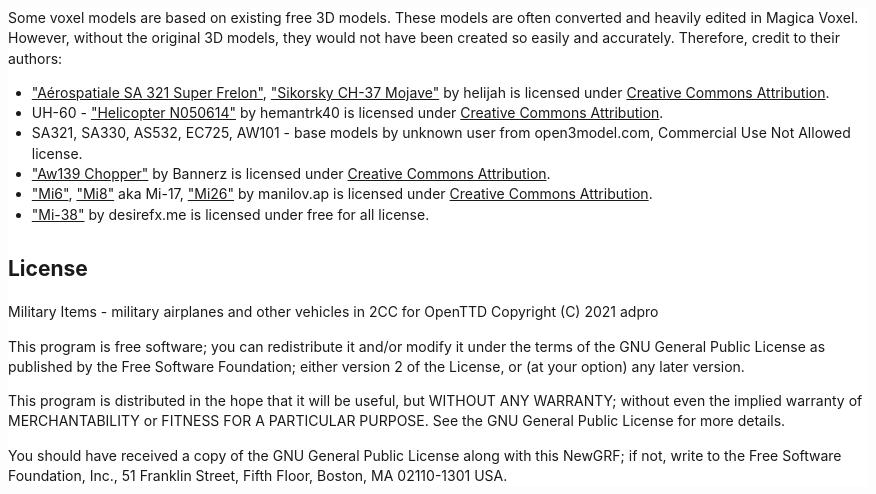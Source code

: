 Some voxel models are based on existing free 3D models. These models are often converted and heavily edited in Magica Voxel. However, without the original 3D models, they would not have been created so easily and accurately. Therefore, credit to their authors:

- ["Aérospatiale SA 321 Super Frelon"](https://skfb.ly/JGYE), ["Sikorsky CH-37 Mojave"](https://skfb.ly/oopHN) by helijah is licensed under [Creative Commons Attribution](http://creativecommons.org/licenses/by/4.0/).
- UH-60 - ["Helicopter N050614"](https://skfb.ly/o6zxN) by hemantrk40 is licensed under [Creative Commons Attribution](http://creativecommons.org/licenses/by/4.0/).
- SA321, SA330, AS532, EC725, AW101 - base models by unknown user from open3model.com, Commercial Use Not Allowed license.
- ["Aw139 Chopper"](https://skfb.ly/XyXn) by Bannerz is licensed under [Creative Commons Attribution](http://creativecommons.org/licenses/by/4.0/).
- ["Mi6"](https://skfb.ly/YWRu), ["Mi8"](https://skfb.ly/YWYr) aka Mi-17, ["Mi26"](https://skfb.ly/YX6r) by manilov.ap is licensed under [Creative Commons Attribution](http://creativecommons.org/licenses/by/4.0/).
- ["Mi-38"](https://desirefx.me/3d_models/mi-38-helicopter-3d-model/) by desirefx.me is licensed under free for all license.


## License

Military Items - military airplanes and other vehicles in 2CC for OpenTTD
Copyright (C) 2021 adpro

This program is free software; you can redistribute it and/or modify
it under the terms of the GNU General Public License as published by
the Free Software Foundation; either version 2 of the License, or
(at your option) any later version.

This program is distributed in the hope that it will be useful,
but WITHOUT ANY WARRANTY; without even the implied warranty of
MERCHANTABILITY or FITNESS FOR A PARTICULAR PURPOSE.  See the
GNU General Public License for more details.

You should have received a copy of the GNU General Public License along
with this NewGRF; if not, write to the Free Software Foundation, Inc.,
51 Franklin Street, Fifth Floor, Boston, MA 02110-1301 USA.